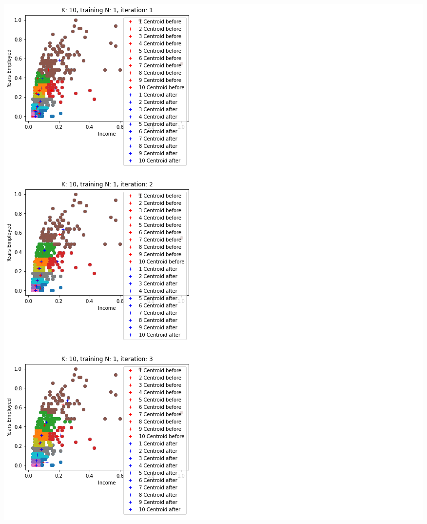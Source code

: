


    
![png](output_25_204.png)
    



    
![png](output_25_205.png)
    



    
![png](output_25_206.png)
    